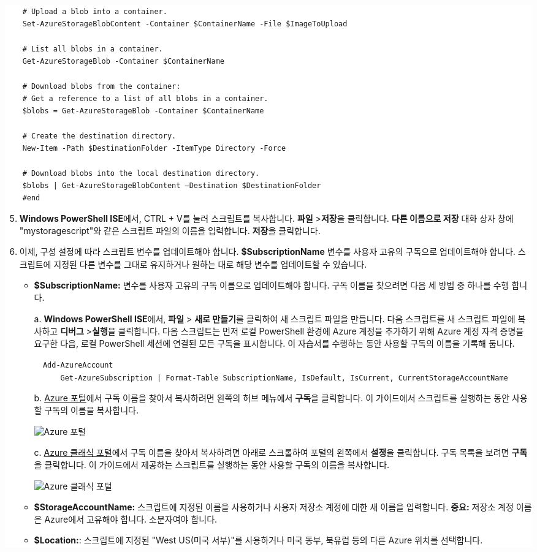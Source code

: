     	# Upload a blob into a container.
    	Set-AzureStorageBlobContent -Container $ContainerName -File $ImageToUpload

    	# List all blobs in a container.
    	Get-AzureStorageBlob -Container $ContainerName

    	# Download blobs from the container:
    	# Get a reference to a list of all blobs in a container.
    	$blobs = Get-AzureStorageBlob -Container $ContainerName

    	# Create the destination directory.
    	New-Item -Path $DestinationFolder -ItemType Directory -Force  

    	# Download blobs into the local destination directory.
    	$blobs | Get-AzureStorageBlobContent –Destination $DestinationFolder
    	#end

5.	**Windows PowerShell ISE**에서, CTRL + V를 눌러 스크립트를 복사합니다. **파일** >**저장**을 클릭합니다. **다른 이름으로 저장** 대화 상자 창에 "mystoragescript"와 같은 스크립트 파일의 이름을 입력합니다. **저장**을 클릭합니다.

6.	이제, 구성 설정에 따라 스크립트 변수를 업데이트해야 합니다. **$SubscriptionName** 변수를 사용자 고유의 구독으로 업데이트해야 합니다. 스크립트에 지정된 다른 변수를 그대로 유지하거나 원하는 대로 해당 변수를 업데이트할 수 있습니다.

	- **$SubscriptionName:** 변수를 사용자 고유의 구독 이름으로 업데이트해야 합니다. 구독 이름을 찾으려면 다음 세 방법 중 하나를 수행 합니다.

		a. **Windows PowerShell ISE**에서, **파일** > **새로 만들기**를 클릭하여 새 스크립트 파일을 만듭니다. 다음 스크립트를 새 스크립트 파일에 복사하고 **디버그** >**실행**을 클릭합니다. 다음 스크립트는 먼저 로컬 PowerShell 환경에 Azure 계정을 추가하기 위해 Azure 계정 자격 증명을 요구한 다음, 로컬 PowerShell 세션에 연결된 모든 구독을 표시합니다. 이 자습서를 수행하는 동안 사용할 구독의 이름을 기록해 둡니다.

			Add-AzureAccount
				Get-AzureSubscription | Format-Table SubscriptionName, IsDefault, IsCurrent, CurrentStorageAccountName

		b. [Azure 포털](https://portal.azure.com)에서 구독 이름을 찾아서 복사하려면 왼쪽의 허브 메뉴에서 **구독**을 클릭합니다. 이 가이드에서 스크립트를 실행하는 동안 사용할 구독의 이름을 복사합니다.

		![Azure 포털][Image2]

		c. [Azure 클래식 포털](https://manage.windowsazure.com/)에서 구독 이름을 찾아서 복사하려면 아래로 스크롤하여 포털의 왼쪽에서 **설정**을 클릭합니다. 구독 목록을 보려면 **구독**을 클릭합니다. 이 가이드에서 제공하는 스크립트를 실행하는 동안 사용할 구독의 이름을 복사합니다.

		![Azure 클래식 포털][Image1]

	- **$StorageAccountName:** 스크립트에 지정된 이름을 사용하거나 사용자 저장소 계정에 대한 새 이름을 입력합니다. **중요:** 저장소 계정 이름은 Azure에서 고유해야 합니다. 소문자여야 합니다.

	- **$Location:**: 스크립트에 지정된 "West US(미국 서부)"를 사용하거나 미국 동부, 북유럽 등의 다른 Azure 위치를 선택합니다.


[Image1]: ./media/storage-powershell-guide-full/Subscription_currentportal.png
[Image2]: ./media/storage-powershell-guide-full/Subscription_Previewportal.png
[Image3]: ./media/storage-powershell-guide-full/Blobdownload.png
[Getting started with Azure Storage and PowerShell in 5 minutes]: #getstart
[Prerequisites for using Azure PowerShell with Azure Storage]: #pre
[How to manage storage accounts in Azure]: #manageaccount
[How to set a default Azure subscription]: #setdefsub
[How to create a new Azure storage account]: #createaccount
[How to set a default Azure storage account]: #defaultaccount
[How to list all Azure storage accounts in a subscription]: #listaccounts
[How to create an Azure storage context]: #createctx
[How to manage Azure blobs and blob snapshots]: #manageblobs
[How to create a container]: #container
[How to upload a blob into a container]: #uploadblob
[How to download blobs from a container]: #downblob
[How to copy blobs from one storage container to another]: #copyblob
[How to delete a blob]: #deleteblob
[How to manage Azure blob snapshots]: #manageshots
[How to create a blob snapshot]: #createshot
[How to list snapshots of a blob]: #listshot
[How to copy a snapshot of a blob]: #copyshot
[How to manage Azure tables and table entities]: #managetables
[How to create a table]: #createtable
[How to retrieve a table]: #gettable
[How to delete a table]: #remtable
[How to manage table entities]: #mngentity
[How to add table entities]: #addentity
[How to query table entities]: #queryentity
[How to delete table entities]: #deleteentity
[How to manage Azure queues and queue messages]: #managequeues
[How to create a queue]: #createqueue
[How to retrieve a queue]: #getqueue
[How to delete a queue]: #remqueue
[How to manage queue messages]: #mngqueuemsg
[How to insert a message into a queue]: #addqueuemsg
[How to de-queue at the next message]: #dequeuemsg
[How to manage Azure file shares and files]: #files
[How to set and query storage analytics]: #stganalytics
[How to manage Shared Access Signature (SAS) and Stored Access Policy]: #sas
[How to use Azure Storage for U.S. government and Azure China]: #gov
[Next Steps]: #next